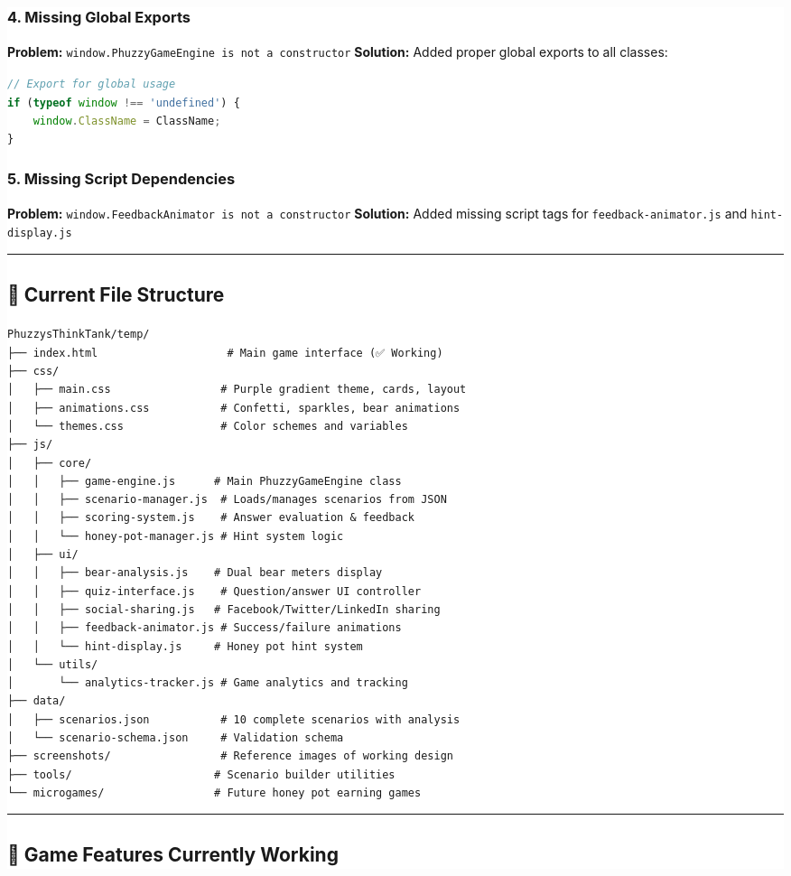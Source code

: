 ### **4. Missing Global Exports**
**Problem:** `window.PhuzzyGameEngine is not a constructor`
**Solution:** Added proper global exports to all classes:
```javascript
// Export for global usage
if (typeof window !== 'undefined') {
    window.ClassName = ClassName;
}
```

### **5. Missing Script Dependencies**
**Problem:** `window.FeedbackAnimator is not a constructor`
**Solution:** Added missing script tags for `feedback-animator.js` and `hint-display.js`

---

## 📁 **Current File Structure**

```
PhuzzysThinkTank/temp/
├── index.html                    # Main game interface (✅ Working)
├── css/
│   ├── main.css                 # Purple gradient theme, cards, layout
│   ├── animations.css           # Confetti, sparkles, bear animations  
│   └── themes.css               # Color schemes and variables
├── js/
│   ├── core/
│   │   ├── game-engine.js      # Main PhuzzyGameEngine class
│   │   ├── scenario-manager.js  # Loads/manages scenarios from JSON
│   │   ├── scoring-system.js    # Answer evaluation & feedback
│   │   └── honey-pot-manager.js # Hint system logic
│   ├── ui/
│   │   ├── bear-analysis.js    # Dual bear meters display
│   │   ├── quiz-interface.js    # Question/answer UI controller
│   │   ├── social-sharing.js   # Facebook/Twitter/LinkedIn sharing
│   │   ├── feedback-animator.js # Success/failure animations
│   │   └── hint-display.js     # Honey pot hint system
│   └── utils/
│       └── analytics-tracker.js # Game analytics and tracking
├── data/
│   ├── scenarios.json           # 10 complete scenarios with analysis
│   └── scenario-schema.json     # Validation schema
├── screenshots/                 # Reference images of working design
├── tools/                      # Scenario builder utilities
└── microgames/                 # Future honey pot earning games
```

---

## 🎯 **Game Features Currently Working**
